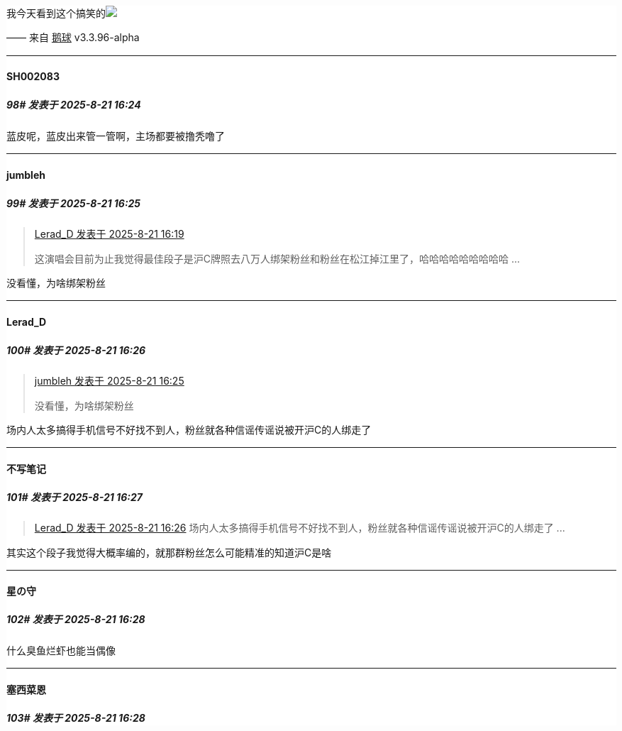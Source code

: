我今天看到这个搞笑的<img src="https://p.sda1.dev/26/d22f9bbe0fb3bf90f83a5b1540f014f2/image.jpg" referrerpolicy="no-referrer">

—— 来自 [鹅球](https://www.pgyer.com/xfPejhuq) v3.3.96-alpha

*****

####  SH002083  
##### 98#       发表于 2025-8-21 16:24

蓝皮呢，蓝皮出来管一管啊，主场都要被撸秃噜了

*****

####  jumbleh  
##### 99#       发表于 2025-8-21 16:25

<blockquote><a href="httphttps://stage1st.com/2b/forum.php?mod=redirect&amp;goto=findpost&amp;pid=68301197&amp;ptid=2259836" target="_blank">Lerad_D 发表于 2025-8-21 16:19</a>

这演唱会目前为止我觉得最佳段子是沪C牌照去八万人绑架粉丝和粉丝在松江掉江里了，哈哈哈哈哈哈哈哈哈 ...</blockquote>
没看懂，为啥绑架粉丝

*****

####  Lerad_D  
##### 100#       发表于 2025-8-21 16:26

<blockquote><a href="httphttps://stage1st.com/2b/forum.php?mod=redirect&amp;goto=findpost&amp;pid=68301230&amp;ptid=2259836" target="_blank">jumbleh 发表于 2025-8-21 16:25</a>

没看懂，为啥绑架粉丝</blockquote>
场内人太多搞得手机信号不好找不到人，粉丝就各种信谣传谣说被开沪C的人绑走了

*****

####  不写笔记  
##### 101#       发表于 2025-8-21 16:27

<blockquote><a href="httphttps://stage1st.com/2b/forum.php?mod=redirect&amp;goto=findpost&amp;pid=68301240&amp;ptid=2259836" target="_blank">Lerad_D 发表于 2025-8-21 16:26</a>
场内人太多搞得手机信号不好找不到人，粉丝就各种信谣传谣说被开沪C的人绑走了 ...</blockquote>
其实这个段子我觉得大概率编的，就那群粉丝怎么可能精准的知道沪C是啥

*****

####  星の守  
##### 102#       发表于 2025-8-21 16:28

什么臭鱼烂虾也能当偶像

*****

####  塞西菜恩  
##### 103#       发表于 2025-8-21 16:28

